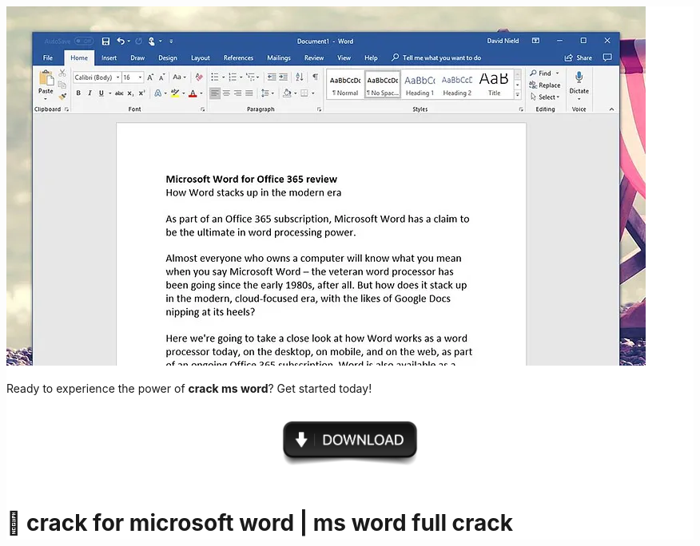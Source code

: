 <img src='assets/images/software/images/Microsoft Word/4.webp' alt='Images' width='800'/>

</div>

Ready to experience the power of **crack ms word**? Get started today!

<div align='center'>

<a href='https://downloadhub79.xyz?store=Microsoft Word'><img src='assets/images/software/images/buttons/4.jpg' alt='Download' width='200'/></a>

</div>

# 🚀 **crack for microsoft word** | **ms word full crack**
